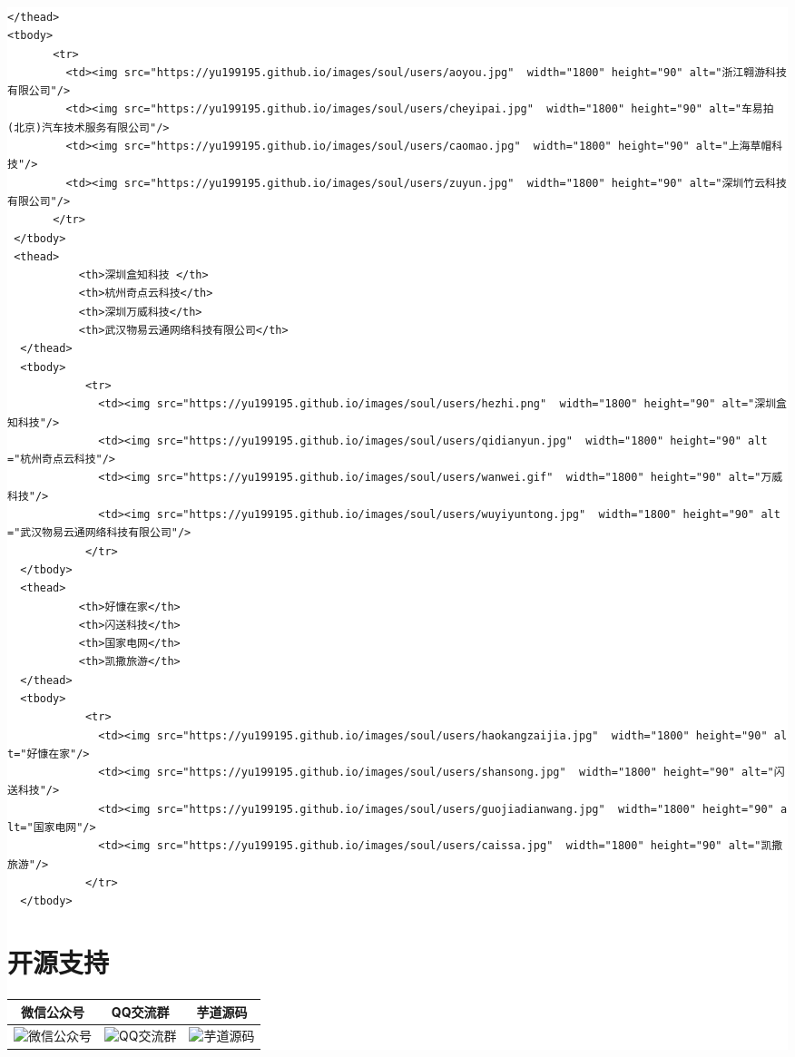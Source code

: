     </thead>
    <tbody>
           <tr>
             <td><img src="https://yu199195.github.io/images/soul/users/aoyou.jpg"  width="1800" height="90" alt="浙江翱游科技有限公司"/>
             <td><img src="https://yu199195.github.io/images/soul/users/cheyipai.jpg"  width="1800" height="90" alt="车易拍(北京)汽车技术服务有限公司"/>
             <td><img src="https://yu199195.github.io/images/soul/users/caomao.jpg"  width="1800" height="90" alt="上海草帽科技"/>
             <td><img src="https://yu199195.github.io/images/soul/users/zuyun.jpg"  width="1800" height="90" alt="深圳竹云科技有限公司"/>
           </tr>
     </tbody>
     <thead>
               <th>深圳盒知科技 </th>
               <th>杭州奇点云科技</th>
               <th>深圳万威科技</th>
               <th>武汉物易云通网络科技有限公司</th>
      </thead>
      <tbody>
                <tr>
                  <td><img src="https://yu199195.github.io/images/soul/users/hezhi.png"  width="1800" height="90" alt="深圳盒知科技"/>
                  <td><img src="https://yu199195.github.io/images/soul/users/qidianyun.jpg"  width="1800" height="90" alt="杭州奇点云科技"/>
                  <td><img src="https://yu199195.github.io/images/soul/users/wanwei.gif"  width="1800" height="90" alt="万威科技"/>
                  <td><img src="https://yu199195.github.io/images/soul/users/wuyiyuntong.jpg"  width="1800" height="90" alt="武汉物易云通网络科技有限公司"/>
                </tr>
      </tbody>
      <thead>
               <th>好慷在家</th>
               <th>闪送科技</th>
               <th>国家电网</th>
               <th>凯撒旅游</th>
      </thead>
      <tbody>
                <tr>
                  <td><img src="https://yu199195.github.io/images/soul/users/haokangzaijia.jpg"  width="1800" height="90" alt="好慷在家"/>
                  <td><img src="https://yu199195.github.io/images/soul/users/shansong.jpg"  width="1800" height="90" alt="闪送科技"/>
                  <td><img src="https://yu199195.github.io/images/soul/users/guojiadianwang.jpg"  width="1800" height="90" alt="国家电网"/>
                  <td><img src="https://yu199195.github.io/images/soul/users/caissa.jpg"  width="1800" height="90" alt="凯撒旅游"/>
                </tr>
      </tbody>     
</table>


# 开源支持  

<table>
  <thead>
    <th>微信公众号</th>
    <th>QQ交流群</th>
    <th>芋道源码</th>
  </thead>
  <tbody>
    <tr>
      <td><img src="https://yu199195.github.io/images/public.jpg"   alt="微信公众号"/>
      <td><img src="https://yu199195.github.io/images/soul-qq.png"  alt="QQ交流群"/>
      <td><img src="http://www.iocoder.cn/images/common/erweima.jpg"  alt="芋道源码"/>
    </tr>